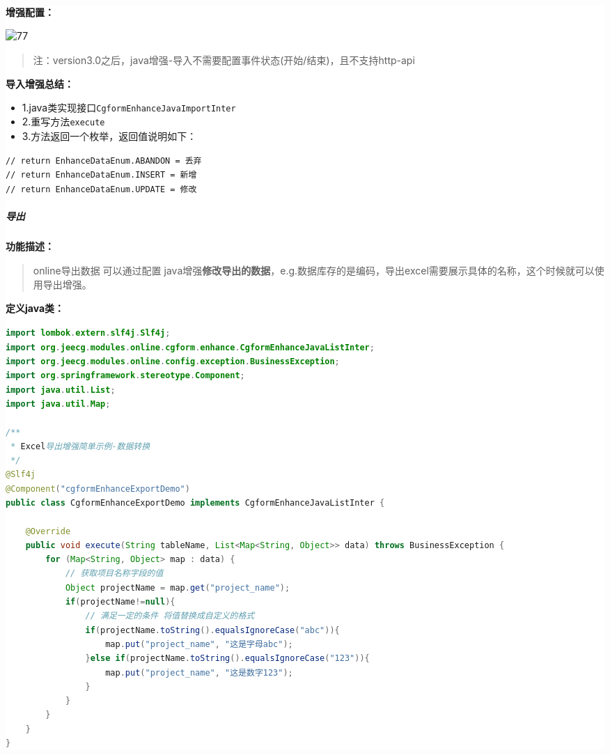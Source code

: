 **增强配置：**

![77](E:\工作项目\jeecgboot笔记\pic\77.png)

> 注：version3.0之后，java增强-导入不需要配置事件状态(开始/结束)，且不支持http-api

**导入增强总结：**

- 1.java类实现接口`CgformEnhanceJavaImportInter`
- 2.重写方法`execute`
- 3.方法返回一个枚举，返回值说明如下：

```
// return EnhanceDataEnum.ABANDON = 丢弃
// return EnhanceDataEnum.INSERT = 新增
// return EnhanceDataEnum.UPDATE = 修改
```



##### 导出

**功能描述：**

> online导出数据 可以通过配置 java增强**修改导出的数据**，e.g.数据库存的是编码，导出excel需要展示具体的名称，这个时候就可以使用导出增强。

**定义java类：**

```java
import lombok.extern.slf4j.Slf4j;
import org.jeecg.modules.online.cgform.enhance.CgformEnhanceJavaListInter;
import org.jeecg.modules.online.config.exception.BusinessException;
import org.springframework.stereotype.Component;
import java.util.List;
import java.util.Map;

/**
 * Excel导出增强简单示例-数据转换
 */
@Slf4j
@Component("cgformEnhanceExportDemo")
public class CgformEnhanceExportDemo implements CgformEnhanceJavaListInter {

    @Override
    public void execute(String tableName, List<Map<String, Object>> data) throws BusinessException {
        for (Map<String, Object> map : data) {
            // 获取项目名称字段的值
            Object projectName = map.get("project_name");
            if(projectName!=null){
                // 满足一定的条件 将值替换成自定义的格式
                if(projectName.toString().equalsIgnoreCase("abc")){
                    map.put("project_name", "这是字母abc");
                }else if(projectName.toString().equalsIgnoreCase("123")){
                    map.put("project_name", "这是数字123");
                }
            }
        }
    }
}
```
